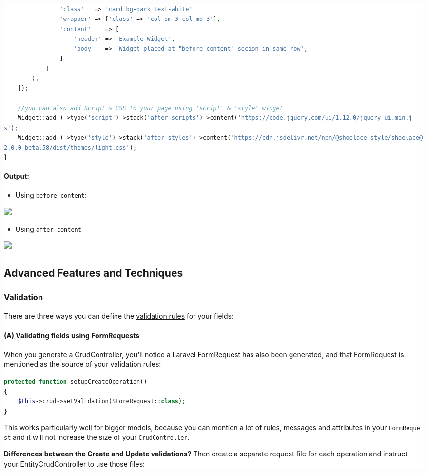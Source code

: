 ```php
                'class'   => 'card bg-dark text-white',
                'wrapper' => ['class' => 'col-sm-3 col-md-3'],
                'content'    => [
                    'header' => 'Example Widget',
                    'body'   => 'Widget placed at "before_content" secion in same row',
                ]
            ]
        ),
    ]);

    //you can also add Script & CSS to your page using 'script' & 'style' widget
    Widget::add()->type('script')->stack('after_scripts')->content('https://code.jquery.com/ui/1.12.0/jquery-ui.min.js');
    Widget::add()->type('style')->stack('after_styles')->content('https://cdn.jsdelivr.net/npm/@shoelace-style/shoelace@2.0.0-beta.58/dist/themes/light.css');
}
```

#### Output:
* Using `before_content`:

![](https://i.imgur.com/MF9ePIM.png)
* Using `after_content`

![](https://i.imgur.com/AxC3lAZ.png)

<a name="advanced-features-and-techniques"></a>
## Advanced Features and Techniques

<a name="validation"></a>
### Validation

There are three ways you can define the [validation rules](https://laravel.com/docs/validation#available-validation-rules) for your fields:

#### (A) Validating fields using FormRequests

When you generate a CrudController, you'll notice a [Laravel FormRequest](https://laravel.com/docs/validation#form-request-validation) has also been generated, and that FormRequest is mentioned as the source of your validation rules:
```php
protected function setupCreateOperation()
{
	$this->crud->setValidation(StoreRequest::class);
}
```

This works particularly well for bigger models, because you can mention a lot of rules, messages and attributes in your `FormRequest` and it will not increase the size of your `CrudController`.

**Differences between the Create and Update validations?** Then create a separate request file for each operation and instruct your EntityCrudController to use those files:
